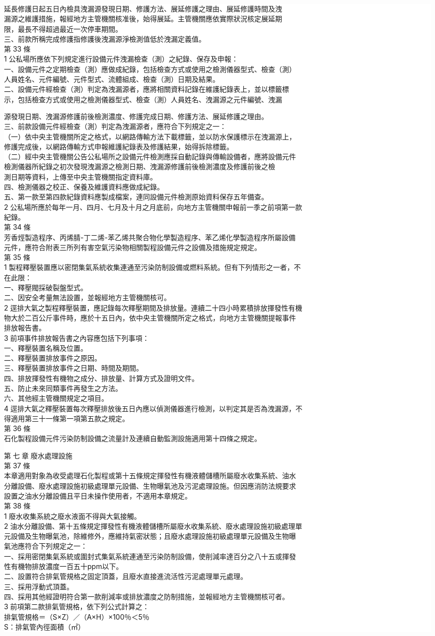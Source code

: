 延長修護日起五日內檢具洩漏源發現日期、修護方法、展延修護之理由、展延修護時間及洩  
漏源之維護措施，報經地方主管機關核准後，始得展延。主管機關應依實際狀況核定展延期  
限，最長不得超過最近一次停車期間。  
三、前款所稱完成修護指修護後洩漏源淨檢測值低於洩漏定義值。  
第 33 條  
1 公私場所應依下列規定進行設備元件洩漏檢查（測）之紀錄、保存及申報：  
一、設備元件之定期檢查（測）應做成紀錄，包括檢查方式或使用之檢測儀器型式、檢查（測）  
人員姓名、元件編號、元件型式、流體組成、檢查（測）日期及結果。  
二、設備元件經檢查（測）判定為洩漏源者，應將相關資料記錄在維護紀錄表上，並以標籤標  
示，包括檢查方式或使用之檢測儀器型式、檢查（測）人員姓名、洩漏源之元件編號、洩漏  


源發現日期、洩漏源修護前後檢測濃度、修護完成日期、修護方法、展延修護之理由。  
三、前款設備元件經檢查（測）判定為洩漏源者，應符合下列規定之一：  
（一）依中央主管機關所定之格式，以網路傳輸方法下載標籤，並以防水保護標示在洩漏源上，  
修護完成後，以網路傳輸方式申報維護紀錄表及修護結果，始得拆除標籤。  
（二）經中央主管機關公告公私場所之設備元件檢測應採自動記錄與傳輸設備者，應將設備元件  
檢測儀器所紀錄之初次發現洩漏源之檢測日期、洩漏源修護前後檢測濃度及修護前後之檢  
測日期等資料，上傳至中央主管機關指定資料庫。  
四、檢測儀器之校正、保養及維護資料應做成紀錄。  
五、第一款至第四款紀錄資料應製成檔案，連同設備元件檢測原始資料保存五年備查。  
2 公私場所應於每年一月、四月、七月及十月之月底前，向地方主管機關申報前一季之前項第一款  
紀錄。  
第 34 條  
芳香烴製造程序、丙烯腈-丁二烯-苯乙烯共聚合物化學製造程序、苯乙烯化學製造程序所屬設備  
元件，應符合附表三所列有害空氣污染物相關製程設備元件之設備及措施規定規定。  
第 35 條  
1 製程釋壓裝置應以密閉集氣系統收集連通至污染防制設備或燃料系統。但有下列情形之一者，不  
在此限：  
一、釋壓閥採破裂盤型式。  
二、因安全考量無法設置，並報經地方主管機關核可。  
2 逕排大氣之製程釋壓裝置，應記錄每次釋壓期間及排放量。連續二十四小時累積排放揮發性有機  
物大於二百公斤事件時，應於十五日內，依中央主管機關所定之格式，向地方主管機關提報事件  
排放報告書。  
3 前項事件排放報告書之內容應包括下列事項：  
一、釋壓裝置名稱及位置。  
二、釋壓裝置排放事件之原因。  
三、釋壓裝置排放事件之日期、時間及期間。  
四、排放揮發性有機物之成分、排放量、計算方式及證明文件。  
五、防止未來同類事件再發生之方法。  
六、其他經主管機關規定之項目。  
4 逕排大氣之釋壓裝置每次釋壓排放後五日內應以偵測儀器進行檢測，以判定其是否為洩漏源，不  
得適用第三十一條第一項第五款之規定。  
第 36 條  
石化製程設備元件污染防制設備之流量計及連續自動監測設施適用第十四條之規定。  


第 七 章 廢水處理設施  
第 37 條  
本章適用對象為收受處理石化製程或第十五條規定揮發性有機液體儲槽所屬廢水收集系統、油水  
分離設備、廢水處理設施初級處理單元設備、生物曝氣池及污泥處理設施。但因應消防法規要求  
設置之油水分離設備且平日未操作使用者，不適用本章規定。  
第 38 條  
1 廢水收集系統之廢水液面不得與大氣接觸。  
2 油水分離設備、第十五條規定揮發性有機液體儲槽所屬廢水收集系統、廢水處理設施初級處理單  
元設備及生物曝氣池，除維修外，應維持氣密狀態；且廢水處理設施初級處理單元設備及生物曝  
氣池應符合下列規定之一：  
一、採用密閉集氣系統或圍封式集氣系統連通至污染防制設備，使削減率達百分之八十五或揮發  
性有機物排放濃度一百五十ppm以下。  
二、設置符合排氣管規格之固定頂蓋，且廢水直接進流活性污泥處理單元處理。  
三、採用浮動式頂蓋。  
四、採用其他經證明符合第一款削減率或排放濃度之防制措施，並報經地方主管機關核可者。  
3 前項第二款排氣管規格，依下列公式計算之：  
排氣管規格＝（S×Z）／（A×H）×100％＜5％  
S：排氣管內徑面積（㎡）  